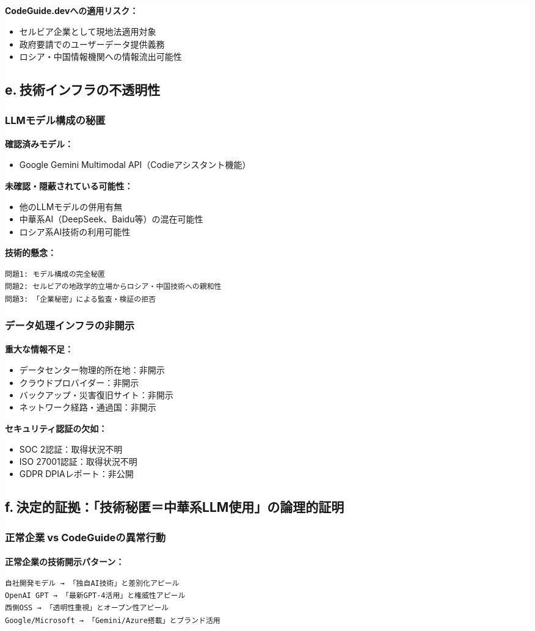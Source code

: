 **CodeGuide.devへの適用リスク：**

- セルビア企業として現地法適用対象
- 政府要請でのユーザーデータ提供義務
- ロシア・中国情報機関への情報流出可能性

## e. 技術インフラの不透明性

### LLMモデル構成の秘匿

**確認済みモデル：**

- Google Gemini Multimodal API（Codieアシスタント機能）

**未確認・隠蔽されている可能性：**

- 他のLLMモデルの併用有無
- 中華系AI（DeepSeek、Baidu等）の混在可能性
- ロシア系AI技術の利用可能性

**技術的懸念：**

```
問題1: モデル構成の完全秘匿
問題2: セルビアの地政学的立場からロシア・中国技術への親和性
問題3: 「企業秘密」による監査・検証の拒否
```

### データ処理インフラの非開示

**重大な情報不足：**

- データセンター物理的所在地：非開示
- クラウドプロバイダー：非開示
- バックアップ・災害復旧サイト：非開示
- ネットワーク経路・通過国：非開示

**セキュリティ認証の欠如：**

- SOC 2認証：取得状況不明
- ISO 27001認証：取得状況不明
- GDPR DPIAレポート：非公開

## f. 決定的証拠：「技術秘匿＝中華系LLM使用」の論理的証明

### 正常企業 vs CodeGuideの異常行動

**正常企業の技術開示パターン：**

```
自社開発モデル → 「独自AI技術」と差別化アピール
OpenAI GPT → 「最新GPT-4活用」と権威性アピール  
西側OSS → 「透明性重視」とオープン性アピール
Google/Microsoft → 「Gemini/Azure搭載」とブランド活用
```
